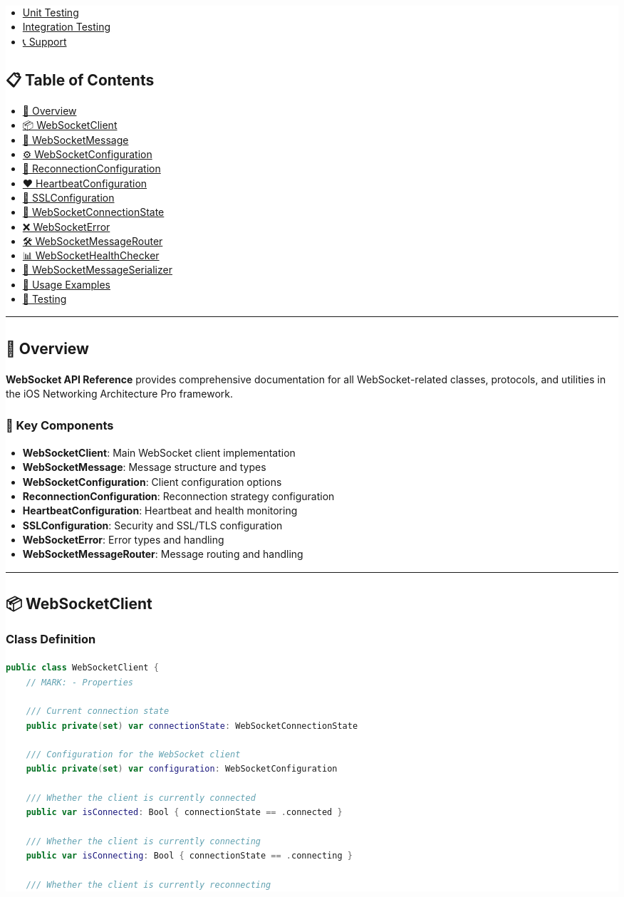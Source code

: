   - [Unit Testing](#unit-testing)
  - [Integration Testing](#integration-testing)
- [📞 Support](#-support)



## 📋 Table of Contents

- [🚀 Overview](#-overview)
- [📦 WebSocketClient](#-websocketclient)
- [💬 WebSocketMessage](#-websocketmessage)
- [⚙️ WebSocketConfiguration](#-websocketconfiguration)
- [🔄 ReconnectionConfiguration](#-reconnectionconfiguration)
- [❤️ HeartbeatConfiguration](#-heartbeatconfiguration)
- [🔐 SSLConfiguration](#-sslconfiguration)
- [📡 WebSocketConnectionState](#-websocketconnectionstate)
- [❌ WebSocketError](#-websocketerror)
- [🛠️ WebSocketMessageRouter](#-websocketmessagerouter)
- [📊 WebSocketHealthChecker](#-websockethealthchecker)
- [🔧 WebSocketMessageSerializer](#-websocketmessageserializer)
- [📱 Usage Examples](#-usage-examples)
- [🧪 Testing](#-testing)

---

## 🚀 Overview

**WebSocket API Reference** provides comprehensive documentation for all WebSocket-related classes, protocols, and utilities in the iOS Networking Architecture Pro framework.

### 🎯 Key Components

- **WebSocketClient**: Main WebSocket client implementation
- **WebSocketMessage**: Message structure and types
- **WebSocketConfiguration**: Client configuration options
- **ReconnectionConfiguration**: Reconnection strategy configuration
- **HeartbeatConfiguration**: Heartbeat and health monitoring
- **SSLConfiguration**: Security and SSL/TLS configuration
- **WebSocketError**: Error types and handling
- **WebSocketMessageRouter**: Message routing and handling

---

## 📦 WebSocketClient

### Class Definition

```swift
public class WebSocketClient {
    // MARK: - Properties
    
    /// Current connection state
    public private(set) var connectionState: WebSocketConnectionState
    
    /// Configuration for the WebSocket client
    public private(set) var configuration: WebSocketConfiguration
    
    /// Whether the client is currently connected
    public var isConnected: Bool { connectionState == .connected }
    
    /// Whether the client is currently connecting
    public var isConnecting: Bool { connectionState == .connecting }
    
    /// Whether the client is currently reconnecting
```
